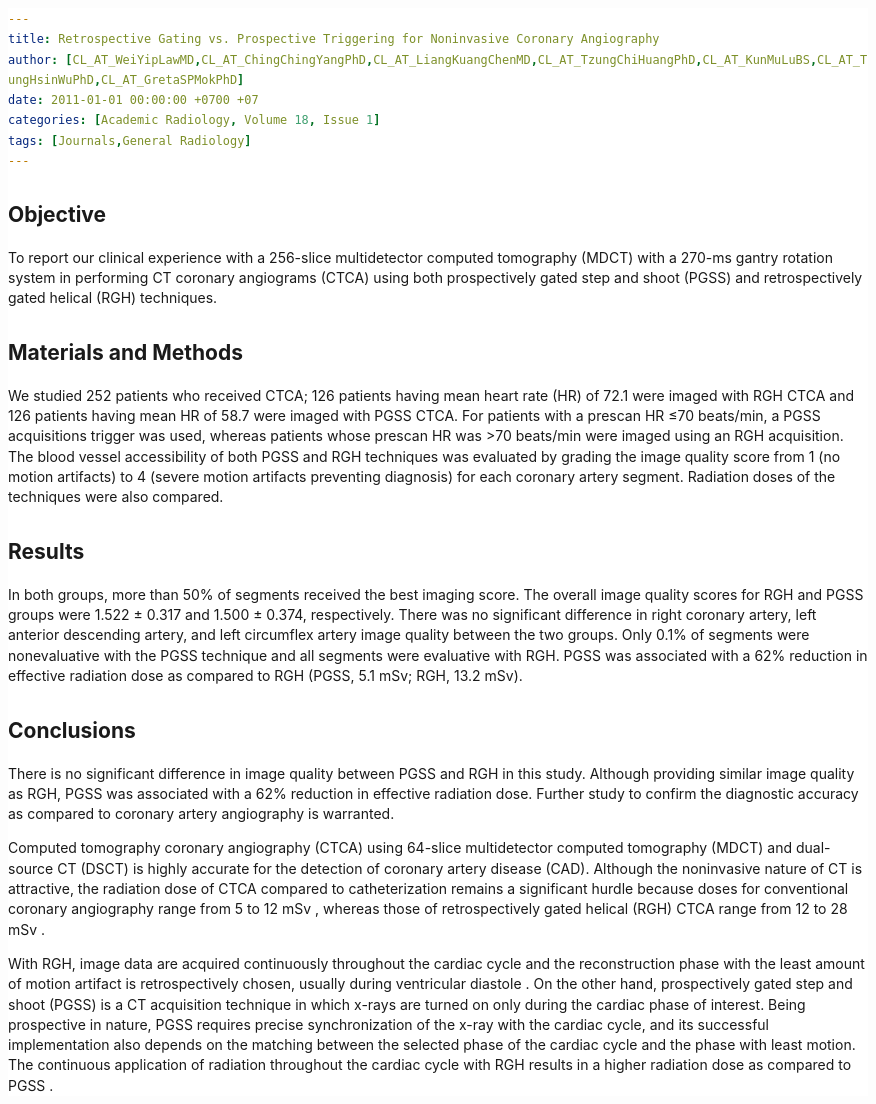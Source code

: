 ```yaml
---
title: Retrospective Gating vs. Prospective Triggering for Noninvasive Coronary Angiography
author: [CL_AT_WeiYipLawMD,CL_AT_ChingChingYangPhD,CL_AT_LiangKuangChenMD,CL_AT_TzungChiHuangPhD,CL_AT_KunMuLuBS,CL_AT_TungHsinWuPhD,CL_AT_GretaSPMokPhD]
date: 2011-01-01 00:00:00 +0700 +07
categories: [Academic Radiology, Volume 18, Issue 1]
tags: [Journals,General Radiology]
---
```

## Objective

To report our clinical experience with a 256-slice multidetector computed tomography (MDCT) with a 270-ms gantry rotation system in performing CT coronary angiograms (CTCA) using both prospectively gated step and shoot (PGSS) and retrospectively gated helical (RGH) techniques.

## Materials and Methods

We studied 252 patients who received CTCA; 126 patients having mean heart rate (HR) of 72.1 were imaged with RGH CTCA and 126 patients having mean HR of 58.7 were imaged with PGSS CTCA. For patients with a prescan HR ≤70 beats/min, a PGSS acquisitions trigger was used, whereas patients whose prescan HR was >70 beats/min were imaged using an RGH acquisition. The blood vessel accessibility of both PGSS and RGH techniques was evaluated by grading the image quality score from 1 (no motion artifacts) to 4 (severe motion artifacts preventing diagnosis) for each coronary artery segment. Radiation doses of the techniques were also compared.

## Results

In both groups, more than 50% of segments received the best imaging score. The overall image quality scores for RGH and PGSS groups were 1.522 ± 0.317 and 1.500 ± 0.374, respectively. There was no significant difference in right coronary artery, left anterior descending artery, and left circumflex artery image quality between the two groups. Only 0.1% of segments were nonevaluative with the PGSS technique and all segments were evaluative with RGH. PGSS was associated with a 62% reduction in effective radiation dose as compared to RGH (PGSS, 5.1 mSv; RGH, 13.2 mSv).

## Conclusions

There is no significant difference in image quality between PGSS and RGH in this study. Although providing similar image quality as RGH, PGSS was associated with a 62% reduction in effective radiation dose. Further study to confirm the diagnostic accuracy as compared to coronary artery angiography is warranted.

Computed tomography coronary angiography (CTCA) using 64-slice multidetector computed tomography (MDCT) and dual-source CT (DSCT) is highly accurate for the detection of coronary artery disease (CAD). Although the noninvasive nature of CT is attractive, the radiation dose of CTCA compared to catheterization remains a significant hurdle because doses for conventional coronary angiography range from 5 to 12 mSv , whereas those of retrospectively gated helical (RGH) CTCA range from 12 to 28 mSv .

With RGH, image data are acquired continuously throughout the cardiac cycle and the reconstruction phase with the least amount of motion artifact is retrospectively chosen, usually during ventricular diastole . On the other hand, prospectively gated step and shoot (PGSS) is a CT acquisition technique in which x-rays are turned on only during the cardiac phase of interest. Being prospective in nature, PGSS requires precise synchronization of the x-ray with the cardiac cycle, and its successful implementation also depends on the matching between the selected phase of the cardiac cycle and the phase with least motion. The continuous application of radiation throughout the cardiac cycle with RGH results in a higher radiation dose as compared to PGSS .
